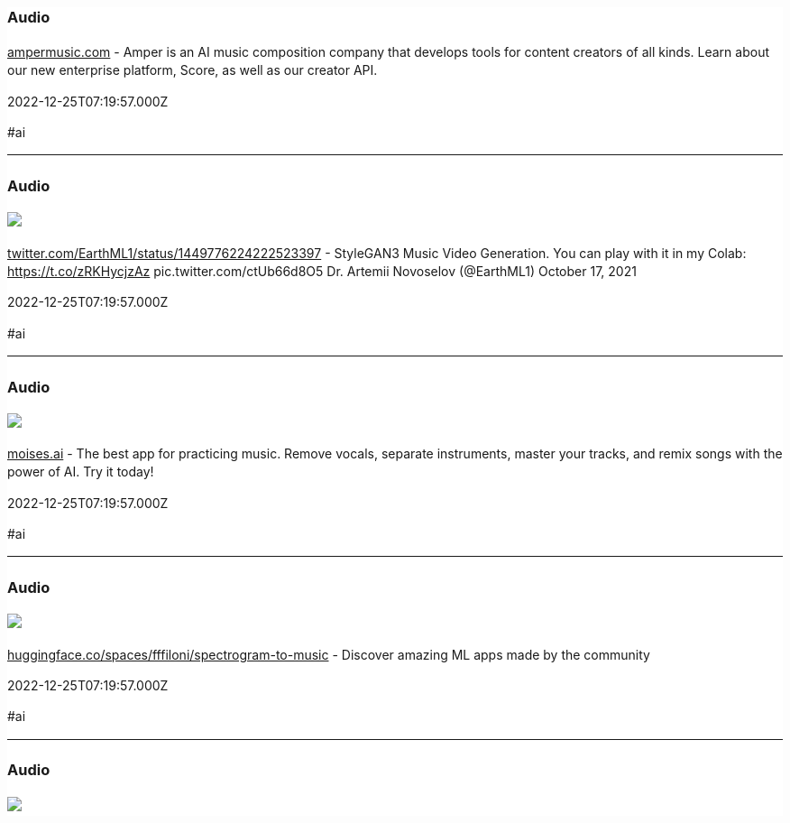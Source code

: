 ### Audio

[ampermusic.com](https://www.ampermusic.com) - Amper is an AI music composition company that develops tools for content creators of all kinds. Learn about our new enterprise platform, Score, as well as our creator API.

2022-12-25T07:19:57.000Z

#ai

---

### Audio

![](https://pbs.twimg.com/ext_tw_video_thumb/1449776080076816395/pu/img/RAQqZD9mq2GIq-KV.jpg:large)

[twitter.com/EarthML1/status/1449776224222523397](https://twitter.com/EarthML1/status/1449776224222523397?s=20&t=oPLA241CLsGzifdwWcFgWQ) - StyleGAN3 Music Video Generation. You can play with it in my Colab: https://t.co/zRKHycjzAz pic.twitter.com/ctUb66d8O5 Dr. Artemii Novoselov (@EarthML1) October 17, 2021

2022-12-25T07:19:57.000Z

#ai

---

### Audio

![](https://storage.googleapis.com/moises-cms/medium_home_share_image_50bed84855/medium_home_share_image_50bed84855.png)

[moises.ai](https://moises.ai) - The best app for practicing music. Remove vocals, separate instruments, master your tracks, and remix songs with the power of AI. Try it today!

2022-12-25T07:19:57.000Z

#ai

---

### Audio

![](https://cdn-thumbnails.huggingface.co/social-thumbnails/spaces/fffiloni/spectrogram-to-music.png)

[huggingface.co/spaces/fffiloni/spectrogram-to-music](https://huggingface.co/spaces/fffiloni/spectrogram-to-music) - Discover amazing ML apps made by the community

2022-12-25T07:19:57.000Z

#ai

---

### Audio

![](https://pbs.twimg.com/ext_tw_video_thumb/1449776080076816395/pu/img/RAQqZD9mq2GIq-KV.jpg:large)
